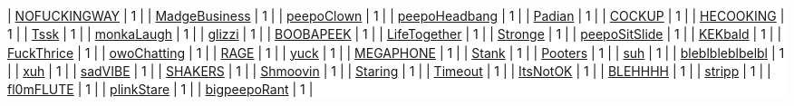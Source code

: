 | [NOFUCKINGWAY](https://7tv.app/emotes/01GKCYCVB0000B0264VD6F9J8D)                                                                                         | 1     |
| [MadgeBusiness](https://7tv.app/emotes/01FAQ28350000E93E1VGQVRAN4)                                                                                        | 1     |
| [peepoClown](https://7tv.app/emotes/01F79P6BFR0005BGS0Y3M4DPPT)                                                                                           | 1     |
| [peepoHeadbang](https://7tv.app/emotes/01G611X31800020B4JB4BJGS5N)                                                                                        | 1     |
| [Padian](https://7tv.app/emotes/01H0QP28KR0005HNCSM10SY563)                                                                                               | 1     |
| [COCKUP](https://7tv.app/emotes/01GKCT92HG000DV0ZYNH3GG6P3)                                                                                               | 1     |
| [HECOOKING](https://7tv.app/emotes/01GQT5F5KR00082KV4WJT88KBM)                                                                                            | 1     |
| [Tssk](https://7tv.app/emotes/01F6M8S930000B5V5G2M2GBRHN)                                                                                                 | 1     |
| [monkaLaugh](https://7tv.app/emotes/01F6M8NKX00002B6P5MWZ2QZSX)                                                                                           | 1     |
| [glizzi](https://7tv.app/emotes/01GQHWH7NG000F8SBVNAFDKMK5)                                                                                               | 1     |
| [BOOBAPEEK](https://7tv.app/emotes/01H0NBFCQG0006K2DSP3A6MV15)                                                                                            | 1     |
| [LifeTogether](https://7tv.app/emotes/01G1T2B2KR0007Y9HPT97ST9B2)                                                                                         | 1     |
| [Stronge](https://7tv.app/emotes/01F5PYF08R0004R630K8ETN4R3)                                                                                              | 1     |
| [peepoSitSlide](https://7tv.app/emotes/01GCFES9F8000D8ZK13J8KTX52)                                                                                        | 1     |
| [KEKbald](https://7tv.app/emotes/01F7KQNZK0000CTPV83KM3HHKJ)                                                                                              | 1     |
| [FuckThrice](https://7tv.app/emotes/01H7ARJ53G0001FFJDNHC376B2)                                                                                           | 1     |
| [owoChatting](https://7tv.app/emotes/01H4P19Q400001Q6MZ0PDZ3ES3)                                                                                          | 1     |
| [RAGE](https://7tv.app/emotes/01GR2E2ZB0000397W1Q884AN9X)                                                                                                 | 1     |
| [yuck](https://7tv.app/emotes/01FRME3MDR00009EP6HSVWVTKV)                                                                                                 | 1     |
| [MEGAPHONE](https://7tv.app/emotes/01GXGJBR48000APBGAGTW9N9T9)                                                                                            | 1     |
| [Stank](https://7tv.app/emotes/01G7NHTCE00003P60HPZKBD74V)                                                                                                | 1     |
| [Pooters](https://7tv.app/emotes/01FKE2YY2R000E100ZQ63RHFNS)                                                                                              | 1     |
| [suh](https://7tv.app/emotes/01GXY8F948000CAGQJD077GE47)                                                                                                  | 1     |
| [bleblbleblbelbl](https://7tv.app/emotes/01H417JC300003PH84VNH1WWTT)                                                                                      | 1     |
| [xuh](https://7tv.app/emotes/01H7D98SMG000D0YPNS1D4RAZ4)                                                                                                  | 1     |
| [sadVIBE](https://7tv.app/emotes/01GP9KW4R8000C2KXCP51Z6DK8)                                                                                              | 1     |
| [SHAKERS](https://7tv.app/emotes/01G0A3D83G000C5FHDE5QRH68Y)                                                                                              | 1     |
| [Shmoovin](https://7tv.app/emotes/01GRC5G15R0007YPVFD4P8AMY1)                                                                                             | 1     |
| [Staring](https://7tv.app/emotes/01HHAVSQAG0003W0VS0TEDG09G)                                                                                              | 1     |
| [Timeout](https://7tv.app/emotes/01HAK105SR0004CB92YXKWM09Q)                                                                                              | 1     |
| [ItsNotOK](https://7tv.app/emotes/01GKBVMVBG000BKMZ00SSFT08Q)                                                                                             | 1     |
| [BLEHHHH](https://7tv.app/emotes/01GBK572QR0005G72DGRQFK0BM)                                                                                              | 1     |
| [stripp](https://7tv.app/emotes/01H2HG08HR00032QRGD5YJ130M)                                                                                               | 1     |
| [fl0mFLUTE](https://7tv.app/emotes/01HM9KZV680007635TAZG67XHK)                                                                                            | 1     |
| [plinkStare](https://7tv.app/emotes/01GSQ7DJB00000B2571TD8T7GT)                                                                                           | 1     |
| [bigpeepoRant](https://7tv.app/emotes/01FC4GQ06G000113DYMDK612DP)                                                                                         | 1     |